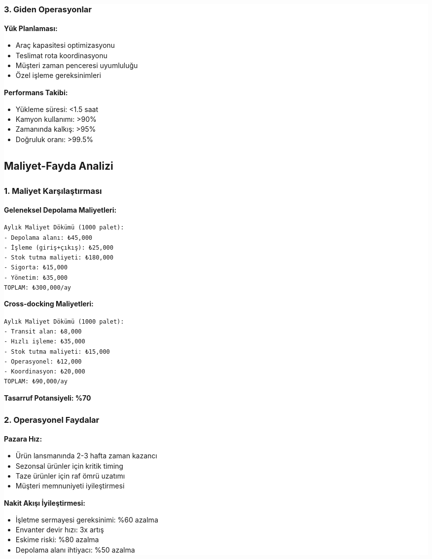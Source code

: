 
### 3. Giden Operasyonlar

**Yük Planlaması:**
- Araç kapasitesi optimizasyonu
- Teslimat rota koordinasyonu
- Müşteri zaman penceresi uyumluluğu
- Özel işleme gereksinimleri

**Performans Takibi:**
- Yükleme süresi: <1.5 saat
- Kamyon kullanımı: >90%
- Zamanında kalkış: >95%
- Doğruluk oranı: >99.5%

## Maliyet-Fayda Analizi

### 1. Maliyet Karşılaştırması

**Geleneksel Depolama Maliyetleri:**
```
Aylık Maliyet Dökümü (1000 palet):
- Depolama alanı: ₺45,000
- İşleme (giriş+çıkış): ₺25,000
- Stok tutma maliyeti: ₺180,000
- Sigorta: ₺15,000
- Yönetim: ₺35,000
TOPLAM: ₺300,000/ay
```

**Cross-docking Maliyetleri:**
```
Aylık Maliyet Dökümü (1000 palet):
- Transit alan: ₺8,000
- Hızlı işleme: ₺35,000
- Stok tutma maliyeti: ₺15,000
- Operasyonel: ₺12,000
- Koordinasyon: ₺20,000
TOPLAM: ₺90,000/ay
```

**Tasarruf Potansiyeli: %70**

### 2. Operasyonel Faydalar

**Pazara Hız:**
- Ürün lansmanında 2-3 hafta zaman kazancı
- Sezonsal ürünler için kritik timing
- Taze ürünler için raf ömrü uzatımı
- Müşteri memnuniyeti iyileştirmesi

**Nakit Akışı İyileştirmesi:**
- İşletme sermayesi gereksinimi: %60 azalma
- Envanter devir hızı: 3x artış
- Eskime riski: %80 azalma
- Depolama alanı ihtiyacı: %50 azalma
